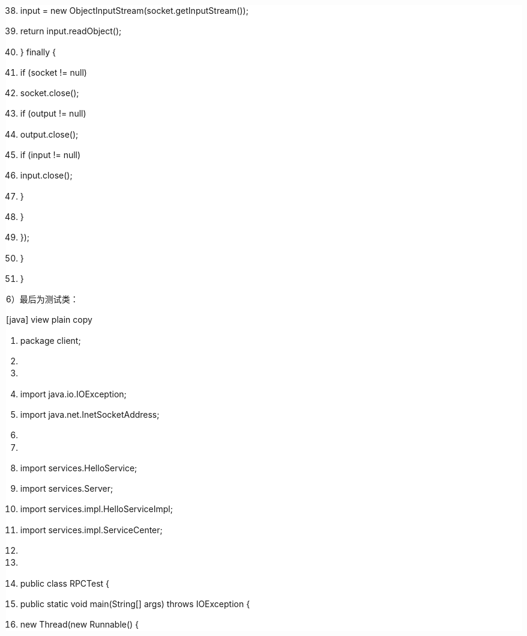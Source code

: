 38.  input = new ObjectInputStream(socket.getInputStream());  

39.  return input.readObject();  

40.  } finally {  

41.  if (socket != null)  

42.  socket.close();  

43.  if (output != null)  

44.  output.close();  

45.  if (input != null)  

46.  input.close();  

47.  }  

48.  }  

49.  });  

50.  }  

51.  }  





6）最后为测试类：

[java] view plain copy

1.  package client;  

2.  

3.  

4.  import java.io.IOException;  

5.  import java.net.InetSocketAddress;  

6.  

7.  

8.  import services.HelloService;  

9.  import services.Server;  

10.  import services.impl.HelloServiceImpl;  

11.  import services.impl.ServiceCenter;  

12.  

13.  

14.  public class RPCTest {  

15.  public static void main(String[] args) throws IOException {  

16.  new Thread(new Runnable() {  
